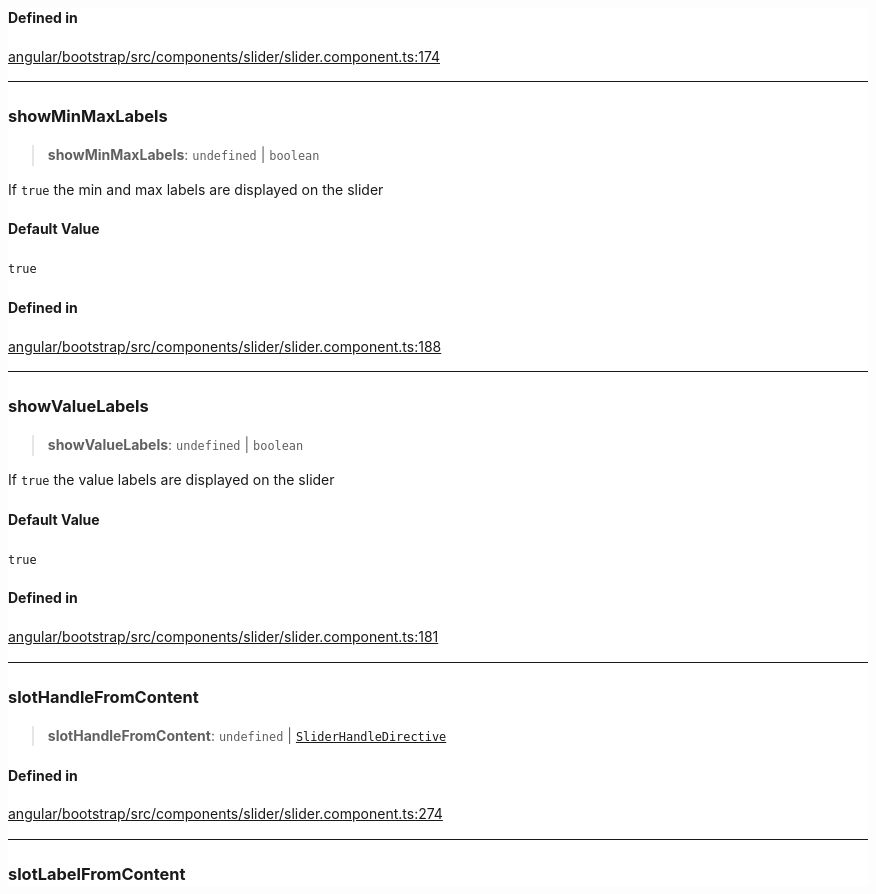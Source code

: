 #### Defined in

[angular/bootstrap/src/components/slider/slider.component.ts:174](https://github.com/AmadeusITGroup/AgnosUI/blob/6bf9286b52aa8e1676563512d99daa1de00367b4/angular/bootstrap/src/components/slider/slider.component.ts#L174)

***

### showMinMaxLabels

> **showMinMaxLabels**: `undefined` \| `boolean`

If `true` the min and max labels are displayed on the slider

#### Default Value

`true`

#### Defined in

[angular/bootstrap/src/components/slider/slider.component.ts:188](https://github.com/AmadeusITGroup/AgnosUI/blob/6bf9286b52aa8e1676563512d99daa1de00367b4/angular/bootstrap/src/components/slider/slider.component.ts#L188)

***

### showValueLabels

> **showValueLabels**: `undefined` \| `boolean`

If `true` the value labels are displayed on the slider

#### Default Value

`true`

#### Defined in

[angular/bootstrap/src/components/slider/slider.component.ts:181](https://github.com/AmadeusITGroup/AgnosUI/blob/6bf9286b52aa8e1676563512d99daa1de00367b4/angular/bootstrap/src/components/slider/slider.component.ts#L181)

***

### slotHandleFromContent

> **slotHandleFromContent**: `undefined` \| [`SliderHandleDirective`](SliderHandleDirective.md)

#### Defined in

[angular/bootstrap/src/components/slider/slider.component.ts:274](https://github.com/AmadeusITGroup/AgnosUI/blob/6bf9286b52aa8e1676563512d99daa1de00367b4/angular/bootstrap/src/components/slider/slider.component.ts#L274)

***

### slotLabelFromContent
